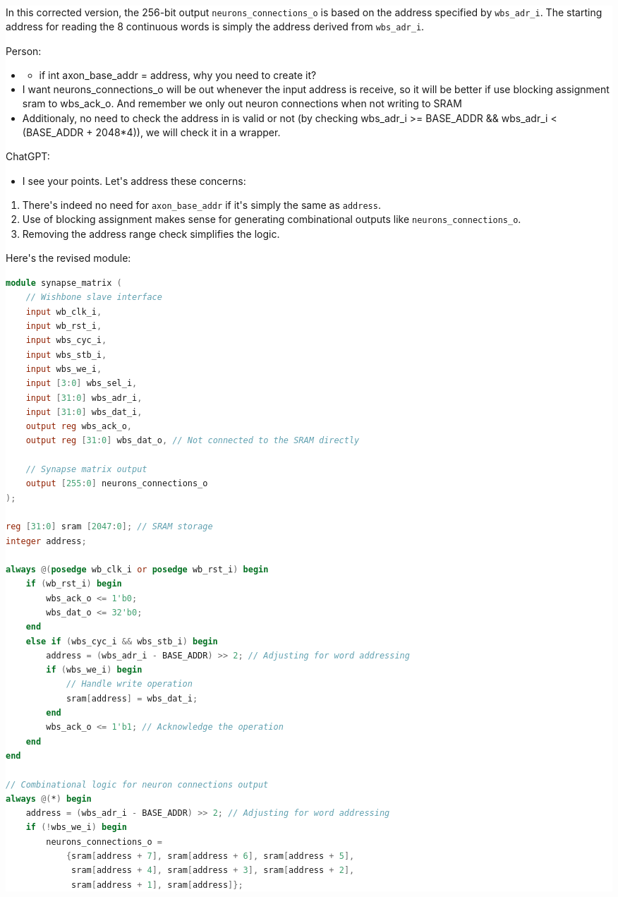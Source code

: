 
In this corrected version, the 256-bit output `neurons_connections_o` is based on the address specified by `wbs_adr_i`. The starting address for reading the 8 continuous words is simply the address derived from `wbs_adr_i`.

Person: 
- - if int axon_base_addr = address, why you need to create it? 
- I want neurons_connections_o will be out whenever the input address is receive, so it will be better if use blocking assignment sram to wbs_ack_o. And remember we only out neuron connections when not writing to SRAM
- Additionaly, no need to check the address in is valid or not (by checking wbs_adr_i >= BASE_ADDR && wbs_adr_i < (BASE_ADDR + 2048*4)), we will check it in a wrapper.

ChatGPT: 
- I see your points. Let's address these concerns: 
1. There's indeed no need for `axon_base_addr` if it's simply the same as `address`. 
2. Use of blocking assignment makes sense for generating combinational outputs like `neurons_connections_o`.
3. Removing the address range check simplifies the logic.

Here's the revised module:

```verilog
module synapse_matrix (
    // Wishbone slave interface
    input wb_clk_i,
    input wb_rst_i,
    input wbs_cyc_i,
    input wbs_stb_i,
    input wbs_we_i,
    input [3:0] wbs_sel_i,
    input [31:0] wbs_adr_i,
    input [31:0] wbs_dat_i,
    output reg wbs_ack_o,
    output reg [31:0] wbs_dat_o, // Not connected to the SRAM directly

    // Synapse matrix output
    output [255:0] neurons_connections_o
);

reg [31:0] sram [2047:0]; // SRAM storage
integer address;

always @(posedge wb_clk_i or posedge wb_rst_i) begin
    if (wb_rst_i) begin
        wbs_ack_o <= 1'b0;
        wbs_dat_o <= 32'b0;
    end
    else if (wbs_cyc_i && wbs_stb_i) begin
        address = (wbs_adr_i - BASE_ADDR) >> 2; // Adjusting for word addressing
        if (wbs_we_i) begin
            // Handle write operation
            sram[address] = wbs_dat_i;
        end
        wbs_ack_o <= 1'b1; // Acknowledge the operation
    end
end

// Combinational logic for neuron connections output
always @(*) begin
    address = (wbs_adr_i - BASE_ADDR) >> 2; // Adjusting for word addressing
    if (!wbs_we_i) begin
        neurons_connections_o = 
            {sram[address + 7], sram[address + 6], sram[address + 5], 
             sram[address + 4], sram[address + 3], sram[address + 2], 
             sram[address + 1], sram[address]};
```